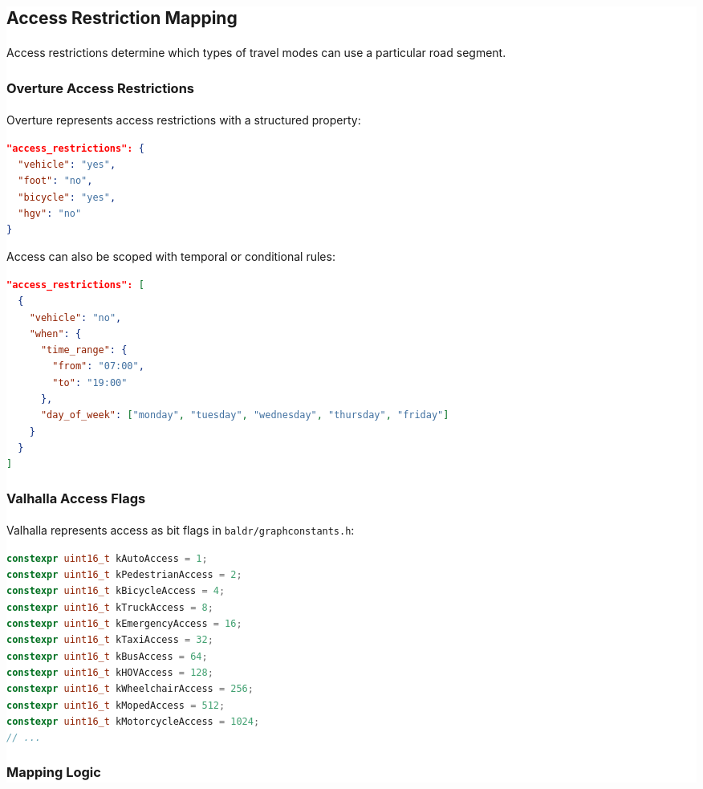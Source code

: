 ## Access Restriction Mapping

Access restrictions determine which types of travel modes can use a particular road segment.

### Overture Access Restrictions

Overture represents access restrictions with a structured property:

```json
"access_restrictions": {
  "vehicle": "yes",
  "foot": "no",
  "bicycle": "yes",
  "hgv": "no"
}
```

Access can also be scoped with temporal or conditional rules:

```json
"access_restrictions": [
  {
    "vehicle": "no",
    "when": {
      "time_range": {
        "from": "07:00",
        "to": "19:00"
      },
      "day_of_week": ["monday", "tuesday", "wednesday", "thursday", "friday"]
    }
  }
]
```

### Valhalla Access Flags

Valhalla represents access as bit flags in `baldr/graphconstants.h`:

```cpp
constexpr uint16_t kAutoAccess = 1;
constexpr uint16_t kPedestrianAccess = 2;
constexpr uint16_t kBicycleAccess = 4;
constexpr uint16_t kTruckAccess = 8;
constexpr uint16_t kEmergencyAccess = 16;
constexpr uint16_t kTaxiAccess = 32;
constexpr uint16_t kBusAccess = 64;
constexpr uint16_t kHOVAccess = 128;
constexpr uint16_t kWheelchairAccess = 256;
constexpr uint16_t kMopedAccess = 512;
constexpr uint16_t kMotorcycleAccess = 1024;
// ...
```

### Mapping Logic
